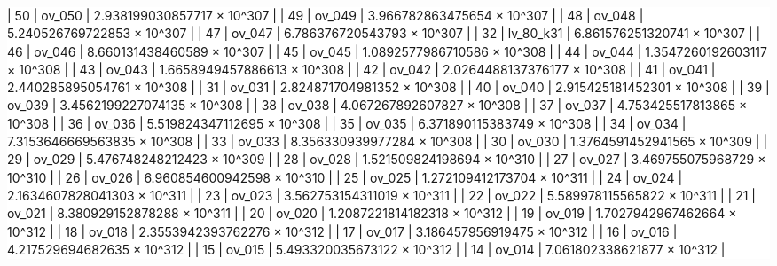| 50 | ov_050 | 2.938199030857717 × 10^307 |
| 49 | ov_049 | 3.966782863475654 × 10^307 |
| 48 | ov_048 | 5.240526769722853 × 10^307 |
| 47 | ov_047 | 6.786376720543793 × 10^307 |
| 32 | lv_80_k31 | 6.861576251320741 × 10^307 |
| 46 | ov_046 | 8.660131438460589 × 10^307 |
| 45 | ov_045 | 1.0892577986710586 × 10^308 |
| 44 | ov_044 | 1.3547260192603117 × 10^308 |
| 43 | ov_043 | 1.6658949457886613 × 10^308 |
| 42 | ov_042 | 2.0264488137376177 × 10^308 |
| 41 | ov_041 | 2.440285895054761 × 10^308 |
| 31 | ov_031 | 2.824871704981352 × 10^308 |
| 40 | ov_040 | 2.915425181452301 × 10^308 |
| 39 | ov_039 | 3.4562199227074135 × 10^308 |
| 38 | ov_038 | 4.067267892607827 × 10^308 |
| 37 | ov_037 | 4.753425517813865 × 10^308 |
| 36 | ov_036 | 5.519824347112695 × 10^308 |
| 35 | ov_035 | 6.371890115383749 × 10^308 |
| 34 | ov_034 | 7.3153646669563835 × 10^308 |
| 33 | ov_033 | 8.356330939977284 × 10^308 |
| 30 | ov_030 | 1.3764591452941565 × 10^309 |
| 29 | ov_029 | 5.476748248212423 × 10^309 |
| 28 | ov_028 | 1.521509824198694 × 10^310 |
| 27 | ov_027 | 3.469755075968729 × 10^310 |
| 26 | ov_026 | 6.960854600942598 × 10^310 |
| 25 | ov_025 | 1.272109412173704 × 10^311 |
| 24 | ov_024 | 2.1634607828041303 × 10^311 |
| 23 | ov_023 | 3.562753154311019 × 10^311 |
| 22 | ov_022 | 5.589978115565822 × 10^311 |
| 21 | ov_021 | 8.380929152878288 × 10^311 |
| 20 | ov_020 | 1.2087221814182318 × 10^312 |
| 19 | ov_019 | 1.7027942967462664 × 10^312 |
| 18 | ov_018 | 2.3553942393762276 × 10^312 |
| 17 | ov_017 | 3.186457956919475 × 10^312 |
| 16 | ov_016 | 4.217529694682635 × 10^312 |
| 15 | ov_015 | 5.493320035673122 × 10^312 |
| 14 | ov_014 | 7.061802338621877 × 10^312 |